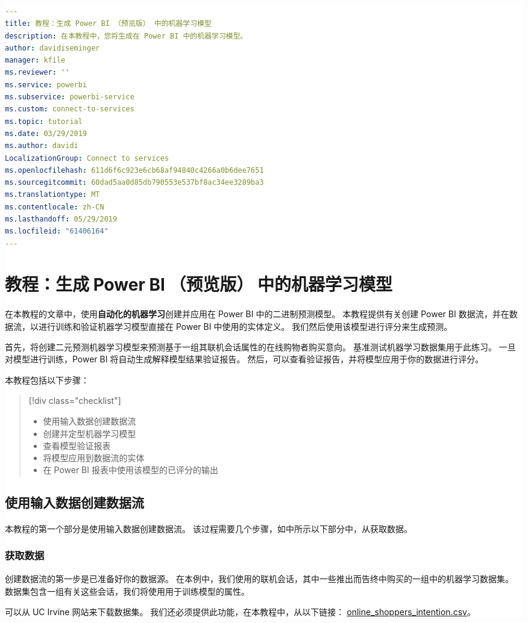 ```yaml
---
title: 教程：生成 Power BI （预览版） 中的机器学习模型
description: 在本教程中，您将生成在 Power BI 中的机器学习模型。
author: davidiseminger
manager: kfile
ms.reviewer: ''
ms.service: powerbi
ms.subservice: powerbi-service
ms.custom: connect-to-services
ms.topic: tutorial
ms.date: 03/29/2019
ms.author: davidi
LocalizationGroup: Connect to services
ms.openlocfilehash: 611d6f6c923e6cb68af94840c4266a0b6dee7651
ms.sourcegitcommit: 60dad5aa0d85db790553e537bf8ac34ee3289ba3
ms.translationtype: MT
ms.contentlocale: zh-CN
ms.lasthandoff: 05/29/2019
ms.locfileid: "61406164"
---
```

# <a name="tutorial-build-a-machine-learning-model-in-power-bi-preview"></a>教程：生成 Power BI （预览版） 中的机器学习模型

在本教程的文章中，使用**自动化的机器学习**创建并应用在 Power BI 中的二进制预测模型。 本教程提供有关创建 Power BI 数据流，并在数据流，以进行训练和验证机器学习模型直接在 Power BI 中使用的实体定义。 我们然后使用该模型进行评分来生成预测。

首先，将创建二元预测机器学习模型来预测基于一组其联机会话属性的在线购物者购买意向。 基准测试机器学习数据集用于此练习。 一旦对模型进行训练，Power BI 将自动生成解释模型结果验证报告。 然后，可以查看验证报告，并将模型应用于你的数据进行评分。

本教程包括以下步骤：

> [!div class="checklist"]
> * 使用输入数据创建数据流
> * 创建并定型机器学习模型
> * 查看模型验证报表
> * 将模型应用到数据流的实体
> * 在 Power BI 报表中使用该模型的已评分的输出

## <a name="create-a-dataflow-with-the-input-data"></a>使用输入数据创建数据流

本教程的第一个部分是使用输入数据创建数据流。 该过程需要几个步骤，如中所示以下部分中，从获取数据。

### <a name="get-data"></a>获取数据

创建数据流的第一步是已准备好你的数据源。 在本例中，我们使用的联机会话，其中一些推出而告终中购买的一组中的机器学习数据集。 数据集包含一组有关这些会话，我们将使用用于训练模型的属性。

可以从 UC Irvine 网站来下载数据集。  我们还必须提供此功能，在本教程中，从以下链接： [online_shoppers_intention.csv](https://raw.githubusercontent.com/santoshc1/PowerBI-AI-samples/master/Tutorial_AutomatedML/online_shoppers_intention.csv)。
